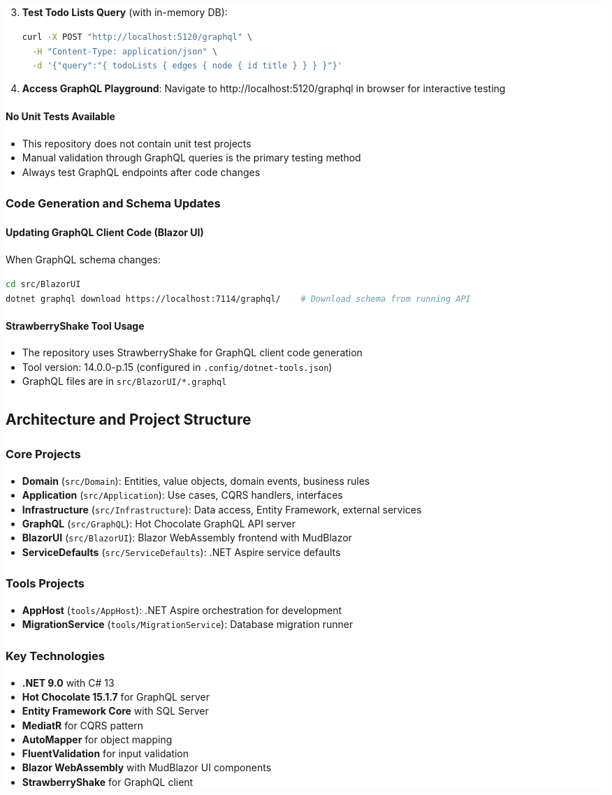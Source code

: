 3. **Test Todo Lists Query** (with in-memory DB):
   ```bash
   curl -X POST "http://localhost:5120/graphql" \
     -H "Content-Type: application/json" \
     -d '{"query":"{ todoLists { edges { node { id title } } } }"}'
   ```

4. **Access GraphQL Playground**: Navigate to http://localhost:5120/graphql in browser for interactive testing

#### No Unit Tests Available
- This repository does not contain unit test projects
- Manual validation through GraphQL queries is the primary testing method
- Always test GraphQL endpoints after code changes

### Code Generation and Schema Updates

#### Updating GraphQL Client Code (Blazor UI)
When GraphQL schema changes:
```bash
cd src/BlazorUI
dotnet graphql download https://localhost:7114/graphql/    # Download schema from running API
```

#### StrawberryShake Tool Usage
- The repository uses StrawberryShake for GraphQL client code generation
- Tool version: 14.0.0-p.15 (configured in `.config/dotnet-tools.json`)
- GraphQL files are in `src/BlazorUI/*.graphql`

## Architecture and Project Structure

### Core Projects
- **Domain** (`src/Domain`): Entities, value objects, domain events, business rules
- **Application** (`src/Application`): Use cases, CQRS handlers, interfaces  
- **Infrastructure** (`src/Infrastructure`): Data access, Entity Framework, external services
- **GraphQL** (`src/GraphQL`): Hot Chocolate GraphQL API server
- **BlazorUI** (`src/BlazorUI`): Blazor WebAssembly frontend with MudBlazor
- **ServiceDefaults** (`src/ServiceDefaults`): .NET Aspire service defaults

### Tools Projects  
- **AppHost** (`tools/AppHost`): .NET Aspire orchestration for development
- **MigrationService** (`tools/MigrationService`): Database migration runner

### Key Technologies
- **.NET 9.0** with C# 13
- **Hot Chocolate 15.1.7** for GraphQL server
- **Entity Framework Core** with SQL Server
- **MediatR** for CQRS pattern
- **AutoMapper** for object mapping
- **FluentValidation** for input validation
- **Blazor WebAssembly** with MudBlazor UI components
- **StrawberryShake** for GraphQL client
